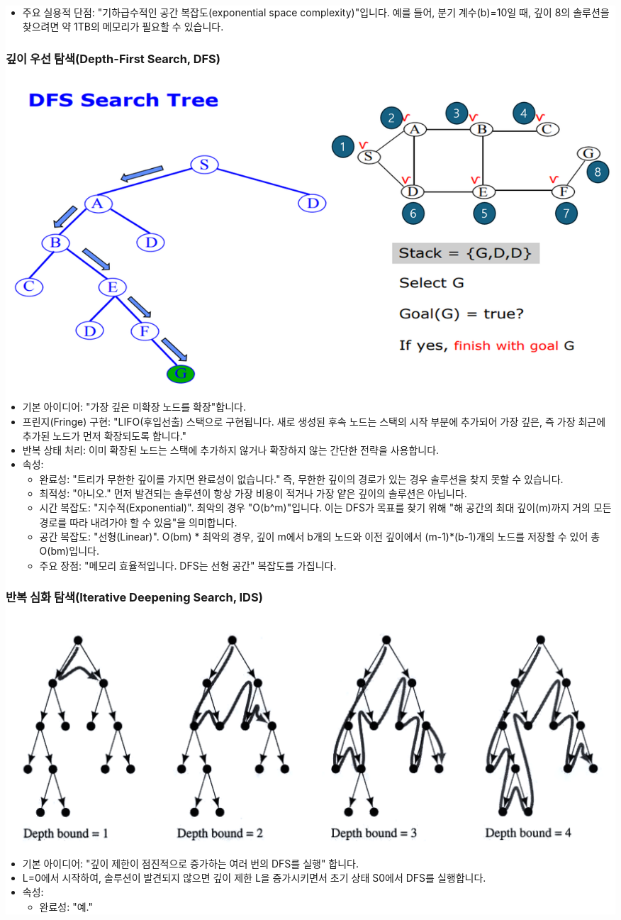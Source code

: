    - 주요 실용적 단점: "기하급수적인 공간 복잡도(exponential space complexity)"입니다. 예를 들어, 분기 계수(b)=10일 때, 깊이 8의 솔루션을 찾으려면 약 1TB의 메모리가 필요할 수 있습니다.

### 깊이 우선 탐색(Depth-First Search, DFS)
![dfs_graph.png](./images/dfs_graph.png)
- 기본 아이디어: "가장 깊은 미확장 노드를 확장"합니다.
- 프린지(Fringe) 구현: "LIFO(후입선출) 스택으로 구현됩니다. 새로 생성된 후속 노드는 스택의 시작 부분에 추가되어 가장 깊은, 즉 가장 최근에 추가된 노드가 먼저 확장되도록 합니다."
- 반복 상태 처리: 이미 확장된 노드는 스택에 추가하지 않거나 확장하지 않는 간단한 전략을 사용합니다.
- 속성:
   - 완료성: "트리가 무한한 깊이를 가지면 완료성이 없습니다." 즉, 무한한 깊이의 경로가 있는 경우 솔루션을 찾지 못할 수 있습니다.
   - 최적성: "아니오." 먼저 발견되는 솔루션이 항상 가장 비용이 적거나 가장 얕은 깊이의 솔루션은 아닙니다.
   - 시간 복잡도: "지수적(Exponential)". 최악의 경우 "O(b^m)"입니다. 이는 DFS가 목표를 찾기 위해 "해 공간의 최대 깊이(m)까지 거의 모든 경로를 따라 내려가야 할 수 있음"을 의미합니다.
   - 공간 복잡도: "선형(Linear)". O(bm) * 최악의 경우, 깊이 m에서 b개의 노드와 이전 깊이에서 (m-1)*(b-1)개의 노드를 저장할 수 있어 총 O(bm)입니다.
   - 주요 장점: "메모리 효율적입니다. DFS는 선형 공간" 복잡도를 가집니다.

### 반복 심화 탐색(Iterative Deepening Search, IDS)
![ids_graph.png](./images/ids_graph.png)
- 기본 아이디어: "깊이 제한이 점진적으로 증가하는 여러 번의 DFS를 실행" 합니다.
- L=0에서 시작하여, 솔루션이 발견되지 않으면 깊이 제한 L을 증가시키면서 초기 상태 S0에서 DFS를 실행합니다.
- 속성:
   - 완료성: "예."
